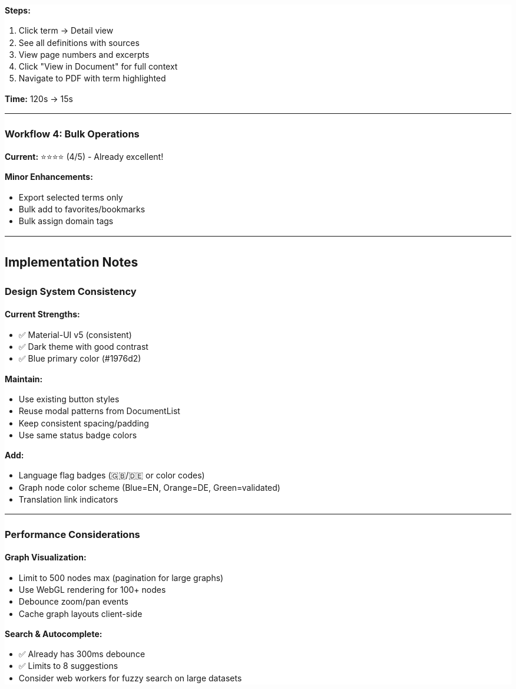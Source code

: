 **Steps:**
1. Click term → Detail view
2. See all definitions with sources
3. View page numbers and excerpts
4. Click "View in Document" for full context
5. Navigate to PDF with term highlighted

**Time:** 120s → 15s

---

### Workflow 4: Bulk Operations
**Current:** ⭐⭐⭐⭐ (4/5) - Already excellent!

**Minor Enhancements:**
- Export selected terms only
- Bulk add to favorites/bookmarks
- Bulk assign domain tags

---

## Implementation Notes

### Design System Consistency

**Current Strengths:**
- ✅ Material-UI v5 (consistent)
- ✅ Dark theme with good contrast
- ✅ Blue primary color (#1976d2)

**Maintain:**
- Use existing button styles
- Reuse modal patterns from DocumentList
- Keep consistent spacing/padding
- Use same status badge colors

**Add:**
- Language flag badges (🇬🇧/🇩🇪 or color codes)
- Graph node color scheme (Blue=EN, Orange=DE, Green=validated)
- Translation link indicators

---

### Performance Considerations

**Graph Visualization:**
- Limit to 500 nodes max (pagination for large graphs)
- Use WebGL rendering for 100+ nodes
- Debounce zoom/pan events
- Cache graph layouts client-side

**Search & Autocomplete:**
- ✅ Already has 300ms debounce
- ✅ Limits to 8 suggestions
- Consider web workers for fuzzy search on large datasets
